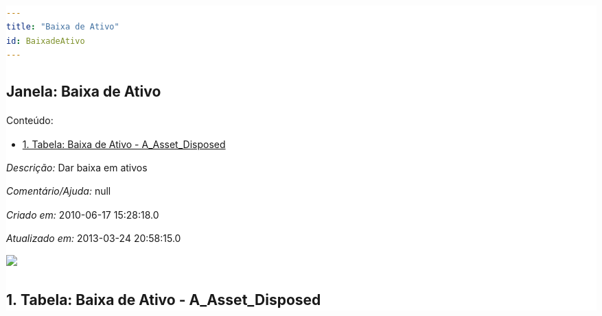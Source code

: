 ```yaml
---
title: "Baixa de Ativo"
id: BaixadeAtivo
---
```

<div id="d15376e1" class="section chapter">

<div class="titlepage">

<div>

<div>

## Janela: Baixa de Ativo

</div>

</div>

</div>

<div class="toc">

<div class="toc-title">

Conteúdo:

</div>

  - <span class="section">[1. Tabela: Baixa de Ativo -
    A\_Asset\_Disposed](#d15376e23)</span>

</div>

<span class="emphasis">*Descrição:* </span> Dar baixa em ativos

<span class="emphasis">*Comentário/Ajuda:* </span>null

<span class="emphasis"> *Criado em:* </span>2010-06-17 15:28:18.0

<span class="emphasis">*Atualizado em:* </span>2013-03-24 20:58:15.0

![](/img/manual/BaixadeAtivo.png)

<div id="d15376e23" class="section section">

<div class="titlepage">

<div>

<div>

## 1. Tabela: Baixa de Ativo - A\_Asset\_Disposed

</div>

</div>

</div>
